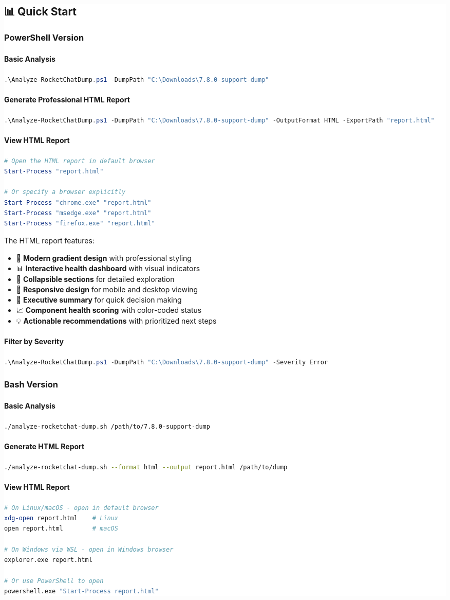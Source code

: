 ## 📊 Quick Start

### PowerShell Version

#### Basic Analysis
```powershell
.\Analyze-RocketChatDump.ps1 -DumpPath "C:\Downloads\7.8.0-support-dump"
```

#### Generate Professional HTML Report
```powershell
.\Analyze-RocketChatDump.ps1 -DumpPath "C:\Downloads\7.8.0-support-dump" -OutputFormat HTML -ExportPath "report.html"
```

#### View HTML Report
```powershell
# Open the HTML report in default browser
Start-Process "report.html"

# Or specify a browser explicitly
Start-Process "chrome.exe" "report.html"
Start-Process "msedge.exe" "report.html"
Start-Process "firefox.exe" "report.html"
```

The HTML report features:
- 🎨 **Modern gradient design** with professional styling
- 📊 **Interactive health dashboard** with visual indicators
- 🔧 **Collapsible sections** for detailed exploration
- 📱 **Responsive design** for mobile and desktop viewing
- 🎯 **Executive summary** for quick decision making
- 📈 **Component health scoring** with color-coded status
- 💡 **Actionable recommendations** with prioritized next steps

#### Filter by Severity
```powershell
.\Analyze-RocketChatDump.ps1 -DumpPath "C:\Downloads\7.8.0-support-dump" -Severity Error
```

### Bash Version

#### Basic Analysis
```bash
./analyze-rocketchat-dump.sh /path/to/7.8.0-support-dump
```

#### Generate HTML Report
```bash
./analyze-rocketchat-dump.sh --format html --output report.html /path/to/dump
```

#### View HTML Report
```bash
# On Linux/macOS - open in default browser
xdg-open report.html    # Linux
open report.html        # macOS

# On Windows via WSL - open in Windows browser
explorer.exe report.html

# Or use PowerShell to open
powershell.exe "Start-Process report.html"
```
